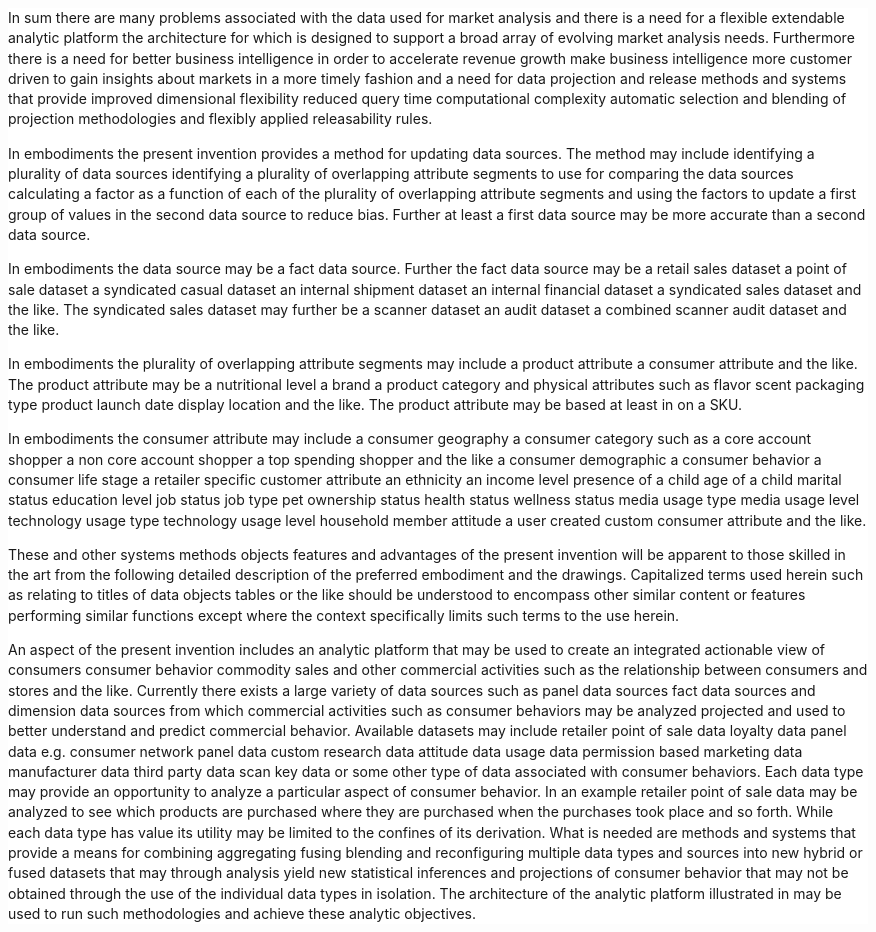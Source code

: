 In sum there are many problems associated with the data used for market analysis and there is a need for a flexible extendable analytic platform the architecture for which is designed to support a broad array of evolving market analysis needs. Furthermore there is a need for better business intelligence in order to accelerate revenue growth make business intelligence more customer driven to gain insights about markets in a more timely fashion and a need for data projection and release methods and systems that provide improved dimensional flexibility reduced query time computational complexity automatic selection and blending of projection methodologies and flexibly applied releasability rules.

In embodiments the present invention provides a method for updating data sources. The method may include identifying a plurality of data sources identifying a plurality of overlapping attribute segments to use for comparing the data sources calculating a factor as a function of each of the plurality of overlapping attribute segments and using the factors to update a first group of values in the second data source to reduce bias. Further at least a first data source may be more accurate than a second data source.

In embodiments the data source may be a fact data source. Further the fact data source may be a retail sales dataset a point of sale dataset a syndicated casual dataset an internal shipment dataset an internal financial dataset a syndicated sales dataset and the like. The syndicated sales dataset may further be a scanner dataset an audit dataset a combined scanner audit dataset and the like.

In embodiments the plurality of overlapping attribute segments may include a product attribute a consumer attribute and the like. The product attribute may be a nutritional level a brand a product category and physical attributes such as flavor scent packaging type product launch date display location and the like. The product attribute may be based at least in on a SKU.

In embodiments the consumer attribute may include a consumer geography a consumer category such as a core account shopper a non core account shopper a top spending shopper and the like a consumer demographic a consumer behavior a consumer life stage a retailer specific customer attribute an ethnicity an income level presence of a child age of a child marital status education level job status job type pet ownership status health status wellness status media usage type media usage level technology usage type technology usage level household member attitude a user created custom consumer attribute and the like.

These and other systems methods objects features and advantages of the present invention will be apparent to those skilled in the art from the following detailed description of the preferred embodiment and the drawings. Capitalized terms used herein such as relating to titles of data objects tables or the like should be understood to encompass other similar content or features performing similar functions except where the context specifically limits such terms to the use herein.

An aspect of the present invention includes an analytic platform that may be used to create an integrated actionable view of consumers consumer behavior commodity sales and other commercial activities such as the relationship between consumers and stores and the like. Currently there exists a large variety of data sources such as panel data sources fact data sources and dimension data sources from which commercial activities such as consumer behaviors may be analyzed projected and used to better understand and predict commercial behavior. Available datasets may include retailer point of sale data loyalty data panel data e.g. consumer network panel data custom research data attitude data usage data permission based marketing data manufacturer data third party data scan key data or some other type of data associated with consumer behaviors. Each data type may provide an opportunity to analyze a particular aspect of consumer behavior. In an example retailer point of sale data may be analyzed to see which products are purchased where they are purchased when the purchases took place and so forth. While each data type has value its utility may be limited to the confines of its derivation. What is needed are methods and systems that provide a means for combining aggregating fusing blending and reconfiguring multiple data types and sources into new hybrid or fused datasets that may through analysis yield new statistical inferences and projections of consumer behavior that may not be obtained through the use of the individual data types in isolation. The architecture of the analytic platform illustrated in may be used to run such methodologies and achieve these analytic objectives.

